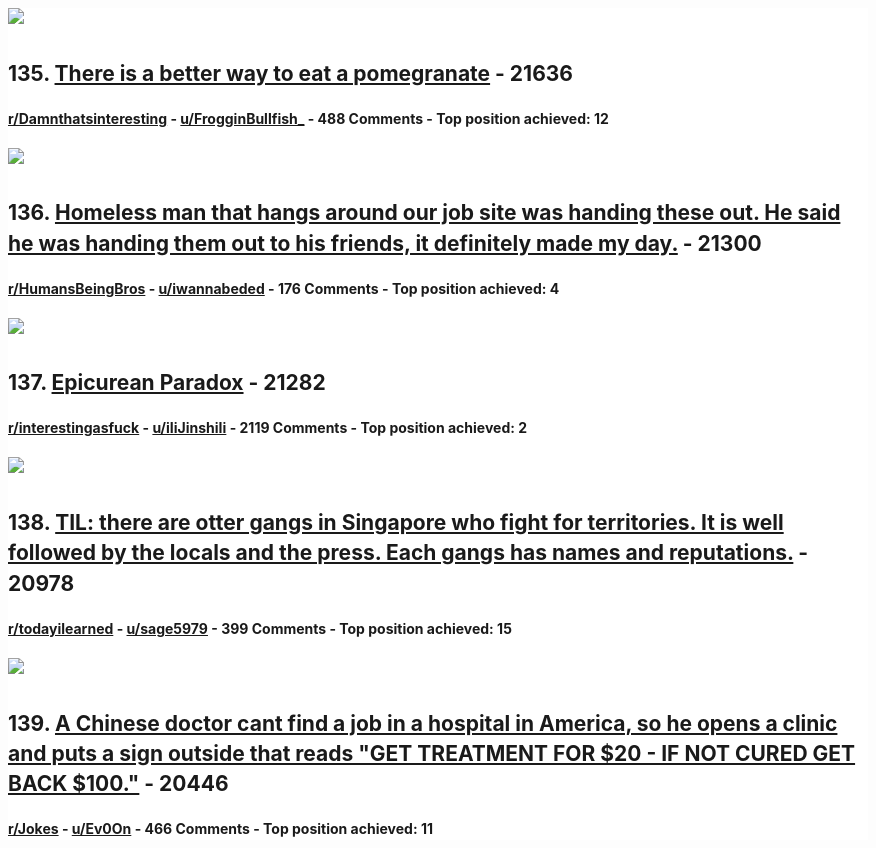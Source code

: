 <a href="https://www.theguardian.com/us-news/2020/dec/04/florida-governor-rob-desantis-covid-investigation-misled-public"><img src="https://b.thumbs.redditmedia.com/tnS8hopPVe6BwrKTQrqSeNc0Jk4zOlBlaI-LK4nyTZQ.jpg"></img></a>

## 135. [There is a better way to eat a pomegranate](http://reddit.com/r/Damnthatsinteresting/comments/k6wzk0/there_is_a_better_way_to_eat_a_pomegranate/) - 21636
#### [r/Damnthatsinteresting](http://reddit.com/r/Damnthatsinteresting) - [u/FrogginBullfish_](http://reddit.com/u/FrogginBullfish_) - 488 Comments - Top position achieved: 12

<a href="https://v.redd.it/3mhgjeafg9361"><img src="https://b.thumbs.redditmedia.com/BeRQrel1Rq-CH24Mi39GZkkExH9yc_Dm0TsqYAzMevI.jpg"></img></a>

## 136. [Homeless man that hangs around our job site was handing these out. He said he was handing them out to his friends, it definitely made my day.](http://reddit.com/r/HumansBeingBros/comments/k6bic6/homeless_man_that_hangs_around_our_job_site_was/) - 21300
#### [r/HumansBeingBros](http://reddit.com/r/HumansBeingBros) - [u/iwannabeded](http://reddit.com/u/iwannabeded) - 176 Comments - Top position achieved: 4

<a href="https://i.redd.it/8ml9bnhdw2361.jpg"><img src="https://a.thumbs.redditmedia.com/8yrBZMgi9b-Am9jIYtYal5__YfES9QNFBd-0jvCHA94.jpg"></img></a>

## 137. [Epicurean Paradox](http://reddit.com/r/interestingasfuck/comments/k6jkf5/epicurean_paradox/) - 21282
#### [r/interestingasfuck](http://reddit.com/r/interestingasfuck) - [u/iIiJinshiIi](http://reddit.com/u/iIiJinshiIi) - 2119 Comments - Top position achieved: 2

<a href="https://i.redd.it/es50vlg8t5361.jpg"><img src="https://a.thumbs.redditmedia.com/zU3sVsUPLKY1DVbry0gwjjvN740kk7xvkjgFW7Hjd-8.jpg"></img></a>

## 138. [TIL: there are otter gangs in Singapore who fight for territories. It is well followed by the locals and the press. Each gangs has names and reputations.](http://reddit.com/r/todayilearned/comments/k6lbzm/til_there_are_otter_gangs_in_singapore_who_fight/) - 20978
#### [r/todayilearned](http://reddit.com/r/todayilearned) - [u/sage5979](http://reddit.com/u/sage5979) - 399 Comments - Top position achieved: 15

<a href="https://www.straitstimes.com/singapore/environment/bishan-otters-defeat-marina-rivals-again-in-kallang-basin-clash"><img src="https://b.thumbs.redditmedia.com/BI9DBU4AOKLsM9z9JvySMIjgrzgG3QwqHqq5s4PylcA.jpg"></img></a>

## 139. [A Chinese doctor cant find a job in a hospital in America, so he opens a clinic and puts a sign outside that reads "GET TREATMENT FOR $20 - IF NOT CURED GET BACK $100."](http://reddit.com/r/Jokes/comments/k6gl5l/a_chinese_doctor_cant_find_a_job_in_a_hospital_in/) - 20446
#### [r/Jokes](http://reddit.com/r/Jokes) - [u/Ev0On](http://reddit.com/u/Ev0On) - 466 Comments - Top position achieved: 11
